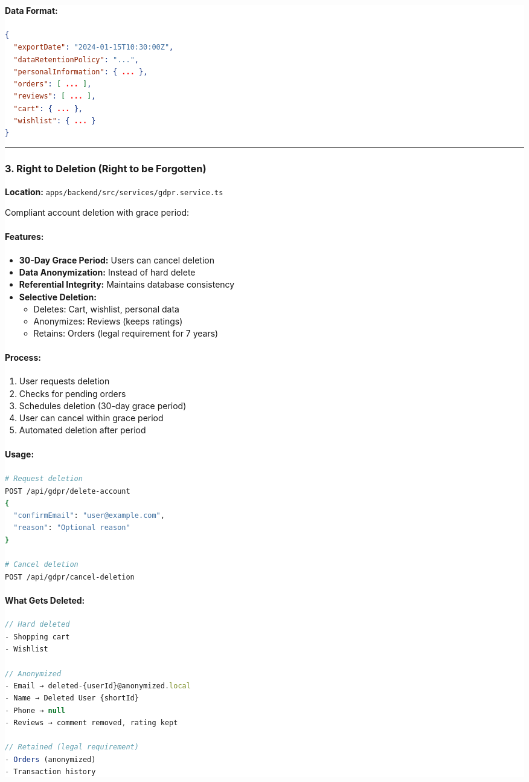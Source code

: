 #### Data Format:
```json
{
  "exportDate": "2024-01-15T10:30:00Z",
  "dataRetentionPolicy": "...",
  "personalInformation": { ... },
  "orders": [ ... ],
  "reviews": [ ... ],
  "cart": { ... },
  "wishlist": { ... }
}
```

---

### 3. Right to Deletion (Right to be Forgotten)

**Location:** `apps/backend/src/services/gdpr.service.ts`

Compliant account deletion with grace period:

#### Features:
- **30-Day Grace Period:** Users can cancel deletion
- **Data Anonymization:** Instead of hard delete
- **Referential Integrity:** Maintains database consistency
- **Selective Deletion:**
  - Deletes: Cart, wishlist, personal data
  - Anonymizes: Reviews (keeps ratings)
  - Retains: Orders (legal requirement for 7 years)

#### Process:
1. User requests deletion
2. Checks for pending orders
3. Schedules deletion (30-day grace period)
4. User can cancel within grace period
5. Automated deletion after period

#### Usage:
```bash
# Request deletion
POST /api/gdpr/delete-account
{
  "confirmEmail": "user@example.com",
  "reason": "Optional reason"
}

# Cancel deletion
POST /api/gdpr/cancel-deletion
```

#### What Gets Deleted:
```typescript
// Hard deleted
- Shopping cart
- Wishlist

// Anonymized
- Email → deleted-{userId}@anonymized.local
- Name → Deleted User {shortId}
- Phone → null
- Reviews → comment removed, rating kept

// Retained (legal requirement)
- Orders (anonymized)
- Transaction history
```
